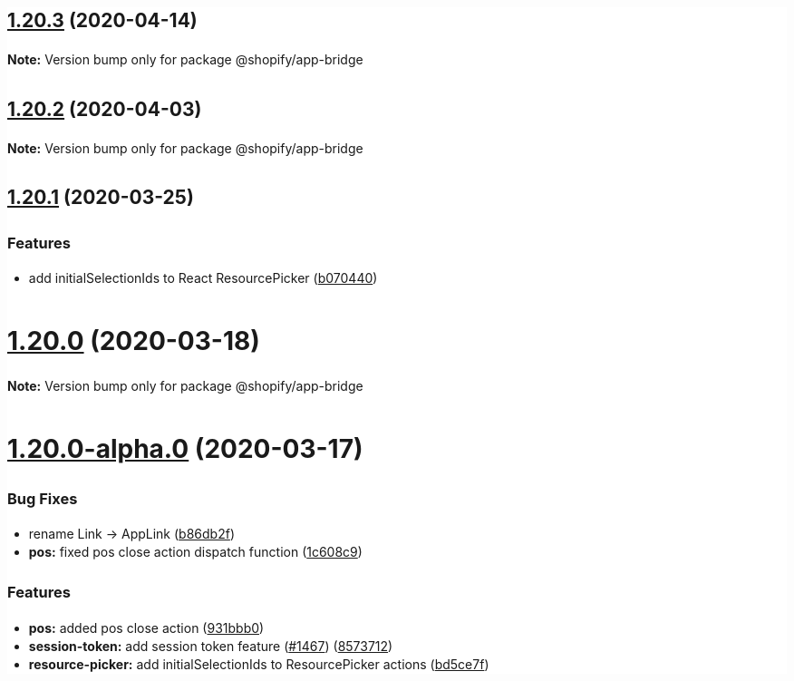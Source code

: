 



## [1.20.3](https://github.com/Shopify/app-bridge/compare/v1.20.2...v1.20.3) (2020-04-14)

**Note:** Version bump only for package @shopify/app-bridge





## [1.20.2](https://github.com/Shopify/app-bridge/compare/v1.20.1...v1.20.2) (2020-04-03)

**Note:** Version bump only for package @shopify/app-bridge





## [1.20.1](https://github.com/Shopify/app-bridge/compare/v1.20.0...v1.20.1) (2020-03-25)


### Features

* add initialSelectionIds to React ResourcePicker ([b070440](https://github.com/Shopify/app-bridge/commit/b07044087470f724bf1a8ca1168f4b8c11e3bd7a))





# [1.20.0](https://github.com/Shopify/app-bridge/compare/v1.20.0-alpha.0...v1.20.0) (2020-03-18)

**Note:** Version bump only for package @shopify/app-bridge





# [1.20.0-alpha.0](https://github.com/Shopify/app-bridge/compare/v1.19.0...v1.20.0-alpha.0) (2020-03-17)


### Bug Fixes

* rename Link -> AppLink ([b86db2f](https://github.com/Shopify/app-bridge/commit/b86db2f0629ffb433922dae6152c86ed4b7e612f))
* **pos:** fixed pos close action dispatch function ([1c608c9](https://github.com/Shopify/app-bridge/commit/1c608c9da9cdecb123d252e6bbfeed272f5abc19))


### Features

* **pos:** added pos close action ([931bbb0](https://github.com/Shopify/app-bridge/commit/931bbb021911a420036e0078778ef8bc8fc86559))
* **session-token:** add session token feature ([#1467](https://github.com/Shopify/app-bridge/pull/1467)) ([8573712](https://github.com/Shopify/app-bridge/commit/60c63cbac5ebf454b3b72df7a7486df6c8573712))
* **resource-picker:** add initialSelectionIds to ResourcePicker actions ([bd5ce7f](https://github.com/Shopify/app-bridge/commit/bd5ce7fb70038f59066c8ef688ecfcc5a106724b))
